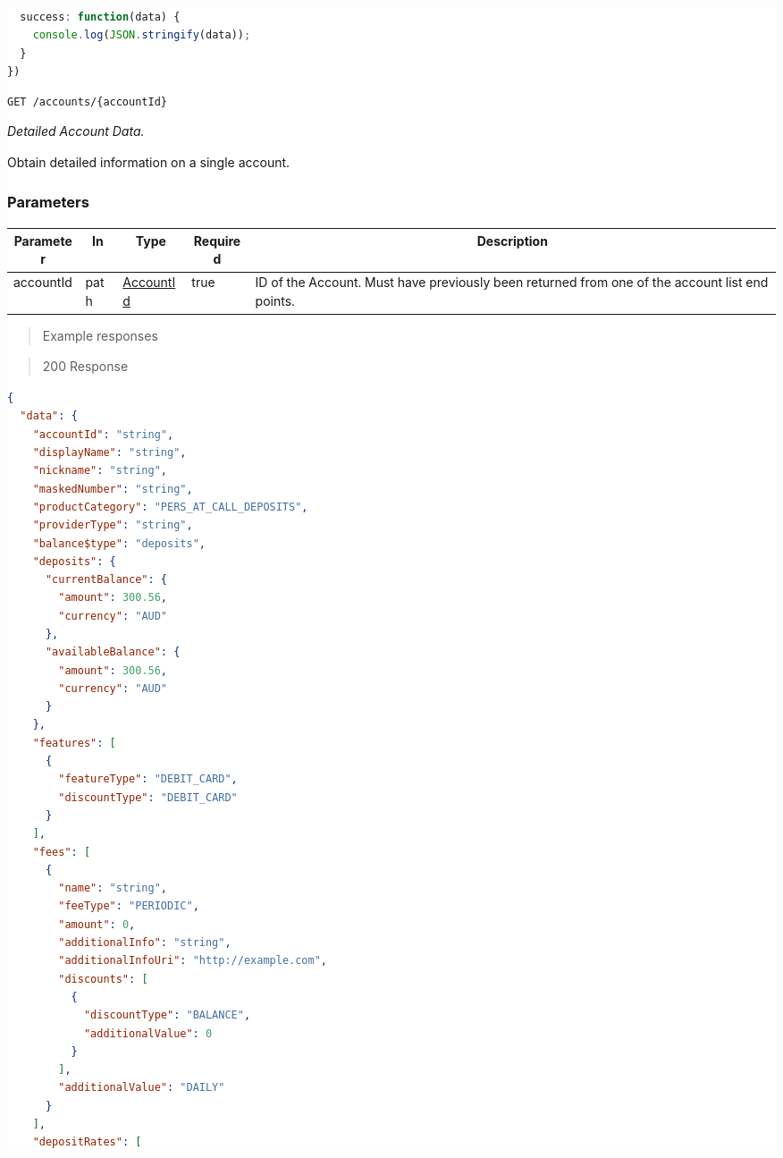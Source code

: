 ```javascript
  success: function(data) {
    console.log(JSON.stringify(data));
  }
})

```

`GET /accounts/{accountId}`

*Detailed Account Data.*

Obtain detailed information on a single account.

<h3 id="getaccount-parameters">Parameters</h3>

|Parameter|In|Type|Required|Description|
|---|---|---|---|---|
|accountId|path|[AccountId](#schemaaccountid)|true|ID of the Account.  Must have previously been returned from one of the account list end points.|

> Example responses

> 200 Response

```json
{
  "data": {
    "accountId": "string",
    "displayName": "string",
    "nickname": "string",
    "maskedNumber": "string",
    "productCategory": "PERS_AT_CALL_DEPOSITS",
    "providerType": "string",
    "balance$type": "deposits",
    "deposits": {
      "currentBalance": {
        "amount": 300.56,
        "currency": "AUD"
      },
      "availableBalance": {
        "amount": 300.56,
        "currency": "AUD"
      }
    },
    "features": [
      {
        "featureType": "DEBIT_CARD",
        "discountType": "DEBIT_CARD"
      }
    ],
    "fees": [
      {
        "name": "string",
        "feeType": "PERIODIC",
        "amount": 0,
        "additionalInfo": "string",
        "additionalInfoUri": "http://example.com",
        "discounts": [
          {
            "discountType": "BALANCE",
            "additionalValue": 0
          }
        ],
        "additionalValue": "DAILY"
      }
    ],
    "depositRates": [
```